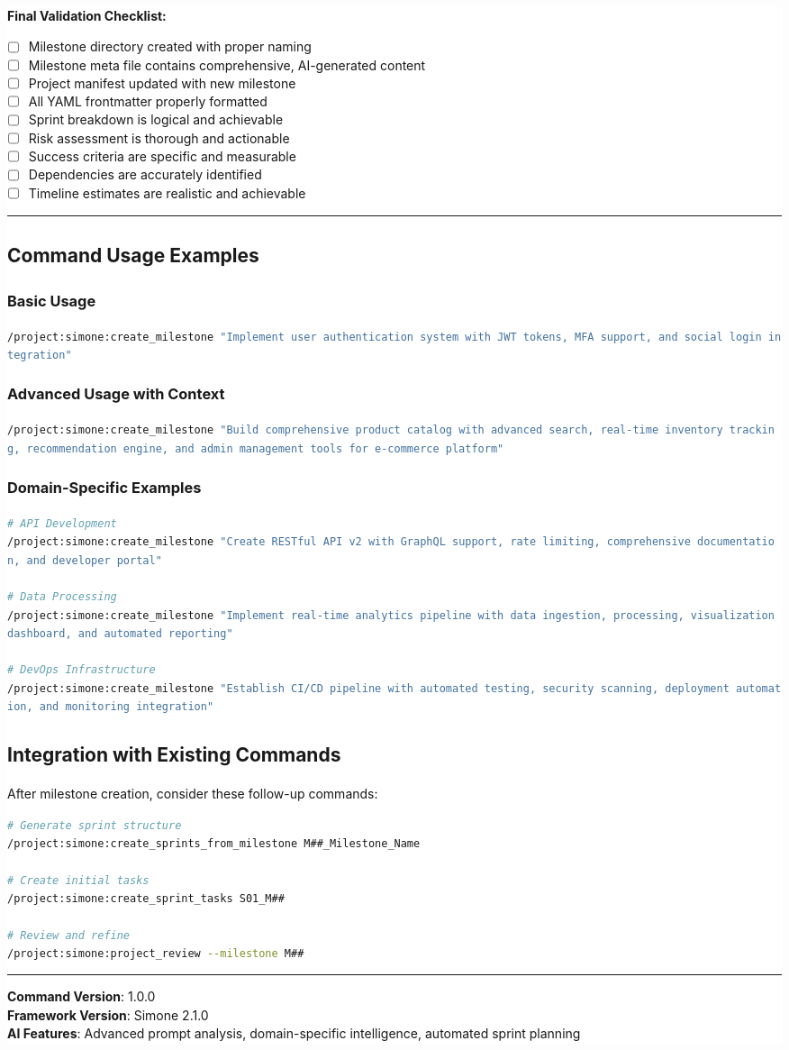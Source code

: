 **Final Validation Checklist:**
- [ ] Milestone directory created with proper naming
- [ ] Milestone meta file contains comprehensive, AI-generated content
- [ ] Project manifest updated with new milestone
- [ ] All YAML frontmatter properly formatted
- [ ] Sprint breakdown is logical and achievable
- [ ] Risk assessment is thorough and actionable
- [ ] Success criteria are specific and measurable
- [ ] Dependencies are accurately identified
- [ ] Timeline estimates are realistic and achievable

---

## Command Usage Examples

### Basic Usage
```bash
/project:simone:create_milestone "Implement user authentication system with JWT tokens, MFA support, and social login integration"
```

### Advanced Usage with Context
```bash
/project:simone:create_milestone "Build comprehensive product catalog with advanced search, real-time inventory tracking, recommendation engine, and admin management tools for e-commerce platform"
```

### Domain-Specific Examples
```bash
# API Development
/project:simone:create_milestone "Create RESTful API v2 with GraphQL support, rate limiting, comprehensive documentation, and developer portal"

# Data Processing
/project:simone:create_milestone "Implement real-time analytics pipeline with data ingestion, processing, visualization dashboard, and automated reporting"

# DevOps Infrastructure
/project:simone:create_milestone "Establish CI/CD pipeline with automated testing, security scanning, deployment automation, and monitoring integration"
```

## Integration with Existing Commands

After milestone creation, consider these follow-up commands:

```bash
# Generate sprint structure
/project:simone:create_sprints_from_milestone M##_Milestone_Name

# Create initial tasks
/project:simone:create_sprint_tasks S01_M##

# Review and refine
/project:simone:project_review --milestone M##
```

---

**Command Version**: 1.0.0  
**Framework Version**: Simone 2.1.0  
**AI Features**: Advanced prompt analysis, domain-specific intelligence, automated sprint planning